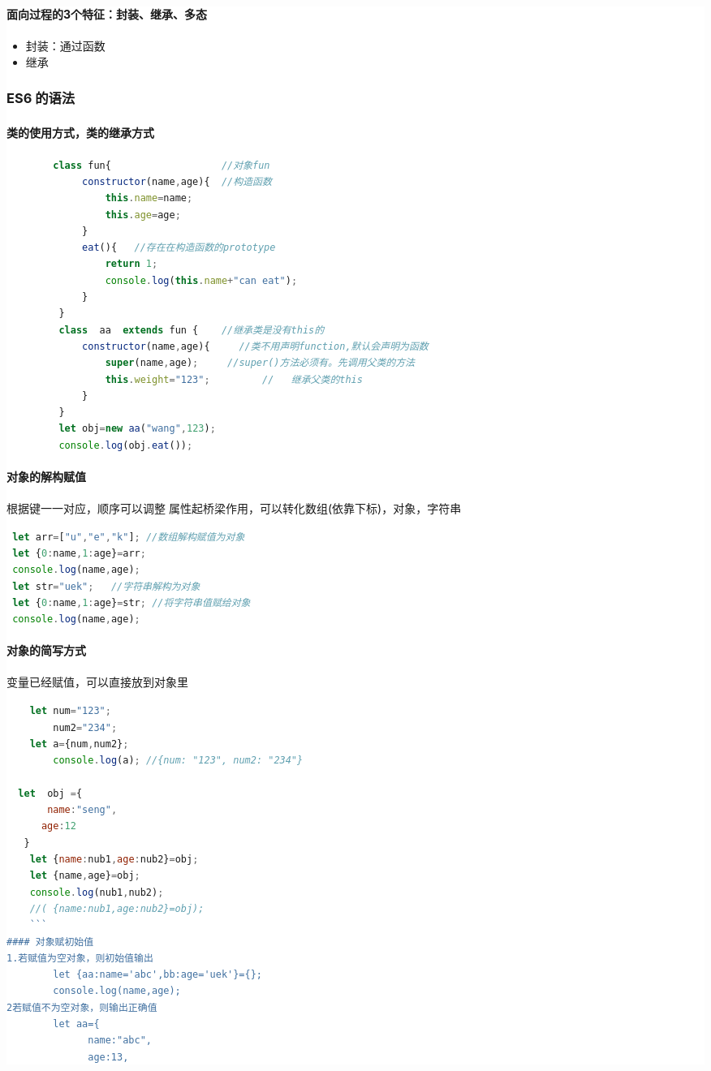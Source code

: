 
#### 面向过程的3个特征：封装、继承、多态
* 封装：通过函数
* 继承

### ES6 的语法
#### 类的使用方式，类的继承方式
```javascript
        class fun{                   //对象fun
             constructor(name,age){  //构造函数
                 this.name=name;
                 this.age=age;
             }
             eat(){   //存在在构造函数的prototype
                 return 1;
                 console.log(this.name+"can eat");
             }
         }
         class  aa  extends fun {    //继承类是没有this的
             constructor(name,age){     //类不用声明function,默认会声明为函数
                 super(name,age);     //super()方法必须有。先调用父类的方法
                 this.weight="123";         //   继承父类的this
             }
         }
         let obj=new aa("wang",123);
         console.log(obj.eat());
```
#### 对象的解构赋值
根据键一一对应，顺序可以调整
 属性起桥梁作用，可以转化数组(依靠下标)，对象，字符串
 ```javascript
  let arr=["u","e","k"]; //数组解构赋值为对象
  let {0:name,1:age}=arr;
  console.log(name,age);
  let str="uek";   //字符串解构为对象
  let {0:name,1:age}=str; //将字符串值赋给对象
  console.log(name,age);
```
#### 对象的简写方式
变量已经赋值，可以直接放到对象里
  ```javascript
      let num="123";
          num2="234";
      let a={num,num2};
          console.log(a); //{num: "123", num2: "234"}

    let  obj ={
         name:"seng",
        age:12
     }
      let {name:nub1,age:nub2}=obj;
      let {name,age}=obj;
      console.log(nub1,nub2);
      //( {name:nub1,age:nub2}=obj);
      ```
#### 对象赋初始值
1.若赋值为空对象，则初始值输出
          let {aa:name='abc',bb:age='uek'}={};
          console.log(name,age);   
2若赋值不为空对象，则输出正确值
          let aa={
                name:"abc",
                age:13,
  ```